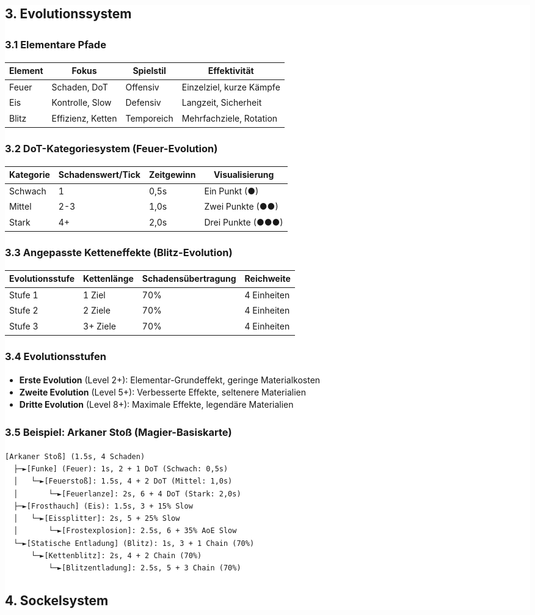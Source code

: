 ## 3. Evolutionssystem

### 3.1 Elementare Pfade
| Element | Fokus | Spielstil | Effektivität |
|---------|-------|-----------|--------------|
| Feuer | Schaden, DoT | Offensiv | Einzelziel, kurze Kämpfe |
| Eis | Kontrolle, Slow | Defensiv | Langzeit, Sicherheit |
| Blitz | Effizienz, Ketten | Temporeich | Mehrfachziele, Rotation |

### 3.2 DoT-Kategoriesystem (Feuer-Evolution)
| Kategorie | Schadenswert/Tick | Zeitgewinn | Visualisierung |
|-----------|-------------------|------------|----------------|
| Schwach | 1 | 0,5s | Ein Punkt (●) |
| Mittel | 2-3 | 1,0s | Zwei Punkte (●●) |
| Stark | 4+ | 2,0s | Drei Punkte (●●●) |

### 3.3 Angepasste Ketteneffekte (Blitz-Evolution)
| Evolutionsstufe | Kettenlänge | Schadensübertragung | Reichweite |
|-----------------|-------------|---------------------|------------|
| Stufe 1 | 1 Ziel | 70% | 4 Einheiten |
| Stufe 2 | 2 Ziele | 70% | 4 Einheiten |
| Stufe 3 | 3+ Ziele | 70% | 4 Einheiten |

### 3.4 Evolutionsstufen
- **Erste Evolution** (Level 2+): Elementar-Grundeffekt, geringe Materialkosten
- **Zweite Evolution** (Level 5+): Verbesserte Effekte, seltenere Materialien
- **Dritte Evolution** (Level 8+): Maximale Effekte, legendäre Materialien

### 3.5 Beispiel: Arkaner Stoß (Magier-Basiskarte)
```
[Arkaner Stoß] (1.5s, 4 Schaden)
  ├─►[Funke] (Feuer): 1s, 2 + 1 DoT (Schwach: 0,5s)
  │   └─►[Feuerstoß]: 1.5s, 4 + 2 DoT (Mittel: 1,0s)
  │       └─►[Feuerlanze]: 2s, 6 + 4 DoT (Stark: 2,0s)
  ├─►[Frosthauch] (Eis): 1.5s, 3 + 15% Slow
  │   └─►[Eissplitter]: 2s, 5 + 25% Slow
  │       └─►[Frostexplosion]: 2.5s, 6 + 35% AoE Slow
  └─►[Statische Entladung] (Blitz): 1s, 3 + 1 Chain (70%)
      └─►[Kettenblitz]: 2s, 4 + 2 Chain (70%)
          └─►[Blitzentladung]: 2.5s, 5 + 3 Chain (70%)
```

## 4. Sockelsystem
